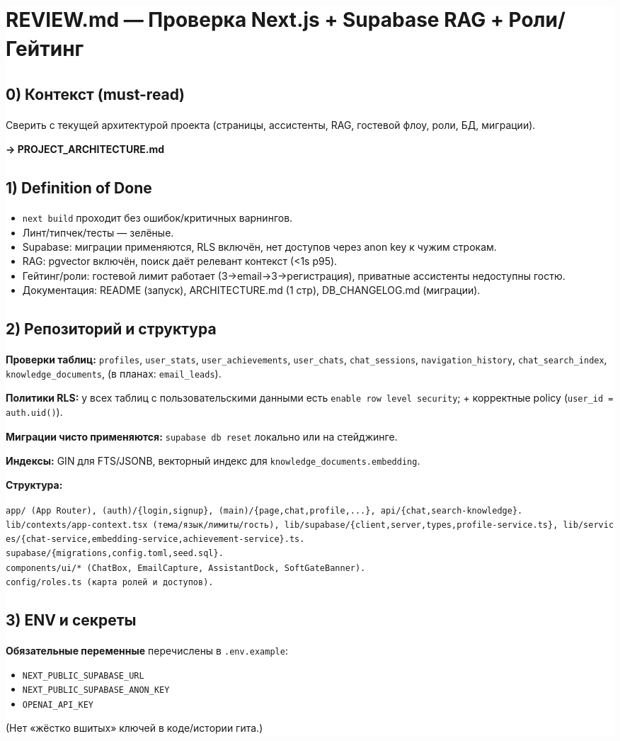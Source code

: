# REVIEW.md — Проверка Next.js + Supabase RAG + Роли/Гейтинг

## 0) Контекст (must-read)

Сверить с текущей архитектурой проекта (страницы, ассистенты, RAG, гостевой флоу, роли, БД, миграции).

**→ PROJECT_ARCHITECTURE.md**

## 1) Definition of Done

- `next build` проходит без ошибок/критичных варнингов.
- Линт/типчек/тесты — зелёные.
- Supabase: миграции применяются, RLS включён, нет доступов через anon key к чужим строкам.
- RAG: pgvector включён, поиск даёт релевант контекст (<1s p95).
- Гейтинг/роли: гостевой лимит работает (3→email→3→регистрация), приватные ассистенты недоступны гостю.
- Документация: README (запуск), ARCHITECTURE.md (1 стр), DB_CHANGELOG.md (миграции).

## 2) Репозиторий и структура

**Проверки таблиц:** `profiles`, `user_stats`, `user_achievements`, `user_chats`, `chat_sessions`, `navigation_history`, `chat_search_index`, `knowledge_documents`, (в планах: `email_leads`).

**Политики RLS:** у всех таблиц с пользовательскими данными есть `enable row level security`; + корректные policy (`user_id = auth.uid()`).

**Миграции чисто применяются:** `supabase db reset` локально или на стейджинге.

**Индексы:** GIN для FTS/JSONB, векторный индекс для `knowledge_documents.embedding`.

**Структура:**
```
app/ (App Router), (auth)/{login,signup}, (main)/{page,chat,profile,...}, api/{chat,search-knowledge}.
lib/contexts/app-context.tsx (тема/язык/лимиты/гость), lib/supabase/{client,server,types,profile-service.ts}, lib/services/{chat-service,embedding-service,achievement-service}.ts.
supabase/{migrations,config.toml,seed.sql}.
components/ui/* (ChatBox, EmailCapture, AssistantDock, SoftGateBanner).
config/roles.ts (карта ролей и доступов).
```

## 3) ENV и секреты

**Обязательные переменные** перечислены в `.env.example`:
- `NEXT_PUBLIC_SUPABASE_URL`
- `NEXT_PUBLIC_SUPABASE_ANON_KEY`
- `OPENAI_API_KEY`

(Нет «жёстко вшитых» ключей в коде/истории гита.)
